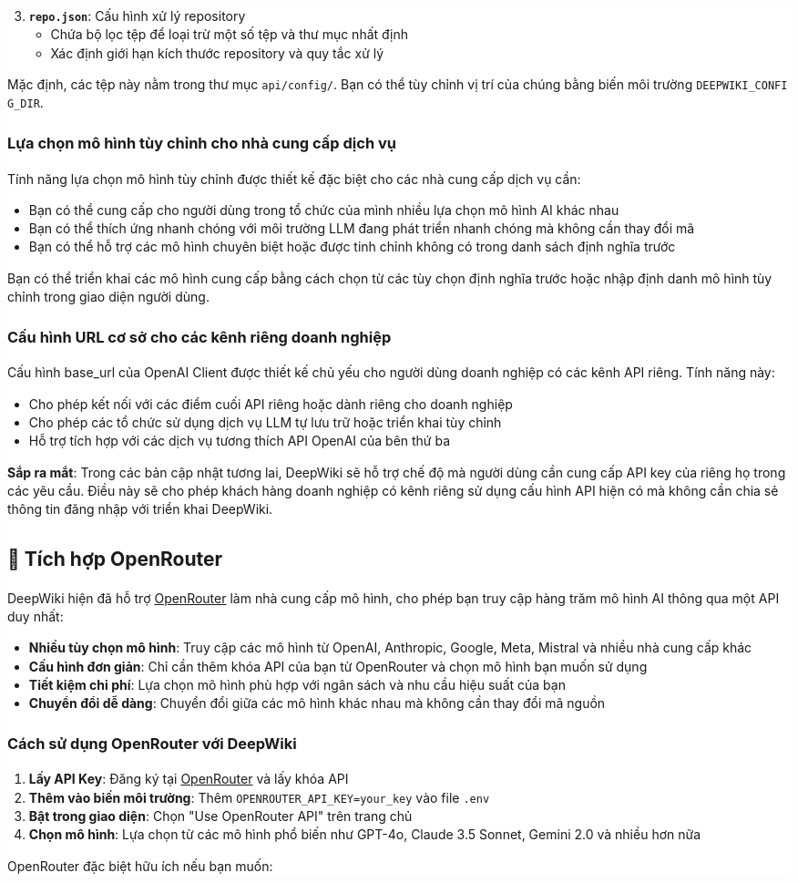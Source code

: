3. **`repo.json`**: Cấu hình xử lý repository
   - Chứa bộ lọc tệp để loại trừ một số tệp và thư mục nhất định
   - Xác định giới hạn kích thước repository và quy tắc xử lý

Mặc định, các tệp này nằm trong thư mục `api/config/`. Bạn có thể tùy chỉnh vị trí của chúng bằng biến môi trường `DEEPWIKI_CONFIG_DIR`.

### Lựa chọn mô hình tùy chỉnh cho nhà cung cấp dịch vụ

Tính năng lựa chọn mô hình tùy chỉnh được thiết kế đặc biệt cho các nhà cung cấp dịch vụ cần:

- Bạn có thể cung cấp cho người dùng trong tổ chức của mình nhiều lựa chọn mô hình AI khác nhau
- Bạn có thể thích ứng nhanh chóng với môi trường LLM đang phát triển nhanh chóng mà không cần thay đổi mã
- Bạn có thể hỗ trợ các mô hình chuyên biệt hoặc được tinh chỉnh không có trong danh sách định nghĩa trước

Bạn có thể triển khai các mô hình cung cấp bằng cách chọn từ các tùy chọn định nghĩa trước hoặc nhập định danh mô hình tùy chỉnh trong giao diện người dùng.

### Cấu hình URL cơ sở cho các kênh riêng doanh nghiệp

Cấu hình base_url của OpenAI Client được thiết kế chủ yếu cho người dùng doanh nghiệp có các kênh API riêng. Tính năng này:

- Cho phép kết nối với các điểm cuối API riêng hoặc dành riêng cho doanh nghiệp
- Cho phép các tổ chức sử dụng dịch vụ LLM tự lưu trữ hoặc triển khai tùy chỉnh
- Hỗ trợ tích hợp với các dịch vụ tương thích API OpenAI của bên thứ ba

**Sắp ra mắt**: Trong các bản cập nhật tương lai, DeepWiki sẽ hỗ trợ chế độ mà người dùng cần cung cấp API key của riêng họ trong các yêu cầu. Điều này sẽ cho phép khách hàng doanh nghiệp có kênh riêng sử dụng cấu hình API hiện có mà không cần chia sẻ thông tin đăng nhập với triển khai DeepWiki.

## 🔌 Tích hợp OpenRouter

DeepWiki hiện đã hỗ trợ [OpenRouter](https://openrouter.ai/) làm nhà cung cấp mô hình, cho phép bạn truy cập hàng trăm mô hình AI thông qua một API duy nhất:

- **Nhiều tùy chọn mô hình**: Truy cập các mô hình từ OpenAI, Anthropic, Google, Meta, Mistral và nhiều nhà cung cấp khác
- **Cấu hình đơn giản**: Chỉ cần thêm khóa API của bạn từ OpenRouter và chọn mô hình bạn muốn sử dụng
- **Tiết kiệm chi phí**: Lựa chọn mô hình phù hợp với ngân sách và nhu cầu hiệu suất của bạn
- **Chuyển đổi dễ dàng**: Chuyển đổi giữa các mô hình khác nhau mà không cần thay đổi mã nguồn


### Cách sử dụng OpenRouter với DeepWiki

1. **Lấy API Key**: Đăng ký tại [OpenRouter](https://openrouter.ai/) và lấy khóa API
2. **Thêm vào biến môi trường**: Thêm `OPENROUTER_API_KEY=your_key` vào file `.env`
3. **Bật trong giao diện**: Chọn "Use OpenRouter API" trên trang chủ
4. **Chọn mô hình**: Lựa chọn từ các mô hình phổ biến như GPT-4o, Claude 3.5 Sonnet, Gemini 2.0 và nhiều hơn nữa


OpenRouter đặc biệt hữu ích nếu bạn muốn:
